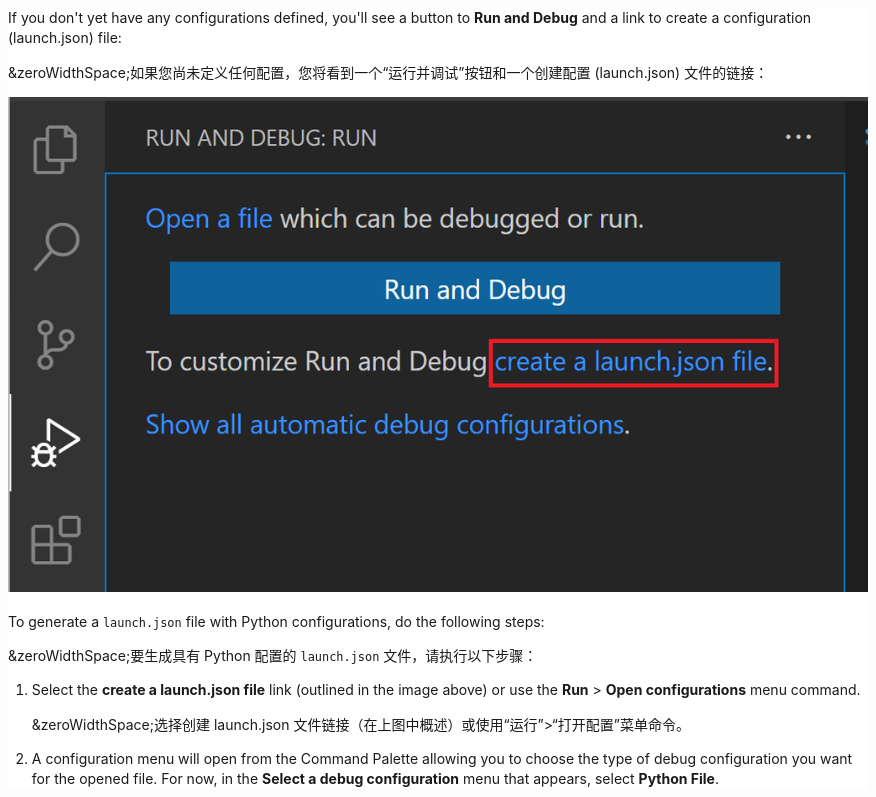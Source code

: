 If you don't yet have any configurations defined, you'll see a button to **Run and Debug** and a link to create a configuration (launch.json) file:

&zeroWidthSpace;如果您尚未定义任何配置，您将看到一个“运行并调试”按钮和一个创建配置 (launch.json) 文件的链接：

![Debug toolbar settings command](./Debugging_img/debug-start.png)

To generate a `launch.json` file with Python configurations, do the following steps:

&zeroWidthSpace;要生成具有 Python 配置的 `launch.json` 文件，请执行以下步骤：

1. Select the **create a launch.json file** link (outlined in the image above) or use the **Run** > **Open configurations** menu command.

   &zeroWidthSpace;选择创建 launch.json 文件链接（在上图中概述）或使用“运行”>“打开配置”菜单命令。

2. A configuration menu will open from the Command Palette allowing you to choose the type of debug configuration you want for the opened file. For now, in the **Select a debug configuration** menu that appears, select **Python File**.
